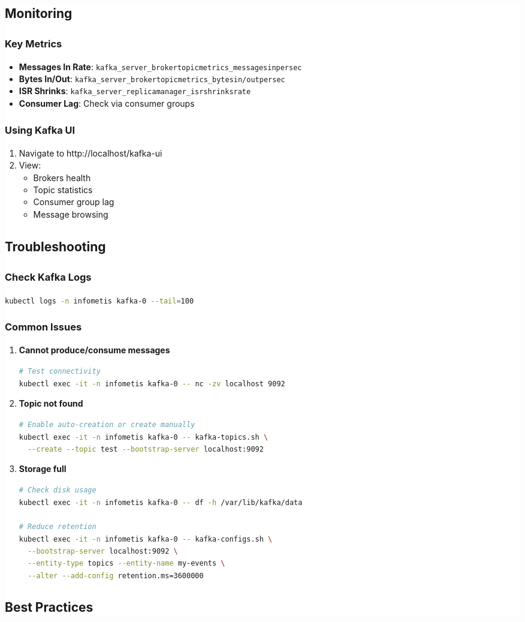 ## Monitoring

### Key Metrics
- **Messages In Rate**: `kafka_server_brokertopicmetrics_messagesinpersec`
- **Bytes In/Out**: `kafka_server_brokertopicmetrics_bytesin/outpersec`
- **ISR Shrinks**: `kafka_server_replicamanager_isrshrinksrate`
- **Consumer Lag**: Check via consumer groups

### Using Kafka UI
1. Navigate to http://localhost/kafka-ui
2. View:
   - Brokers health
   - Topic statistics
   - Consumer group lag
   - Message browsing

## Troubleshooting

### Check Kafka Logs
```bash
kubectl logs -n infometis kafka-0 --tail=100
```

### Common Issues

1. **Cannot produce/consume messages**
   ```bash
   # Test connectivity
   kubectl exec -it -n infometis kafka-0 -- nc -zv localhost 9092
   ```

2. **Topic not found**
   ```bash
   # Enable auto-creation or create manually
   kubectl exec -it -n infometis kafka-0 -- kafka-topics.sh \
     --create --topic test --bootstrap-server localhost:9092
   ```

3. **Storage full**
   ```bash
   # Check disk usage
   kubectl exec -it -n infometis kafka-0 -- df -h /var/lib/kafka/data
   
   # Reduce retention
   kubectl exec -it -n infometis kafka-0 -- kafka-configs.sh \
     --bootstrap-server localhost:9092 \
     --entity-type topics --entity-name my-events \
     --alter --add-config retention.ms=3600000
   ```

## Best Practices
